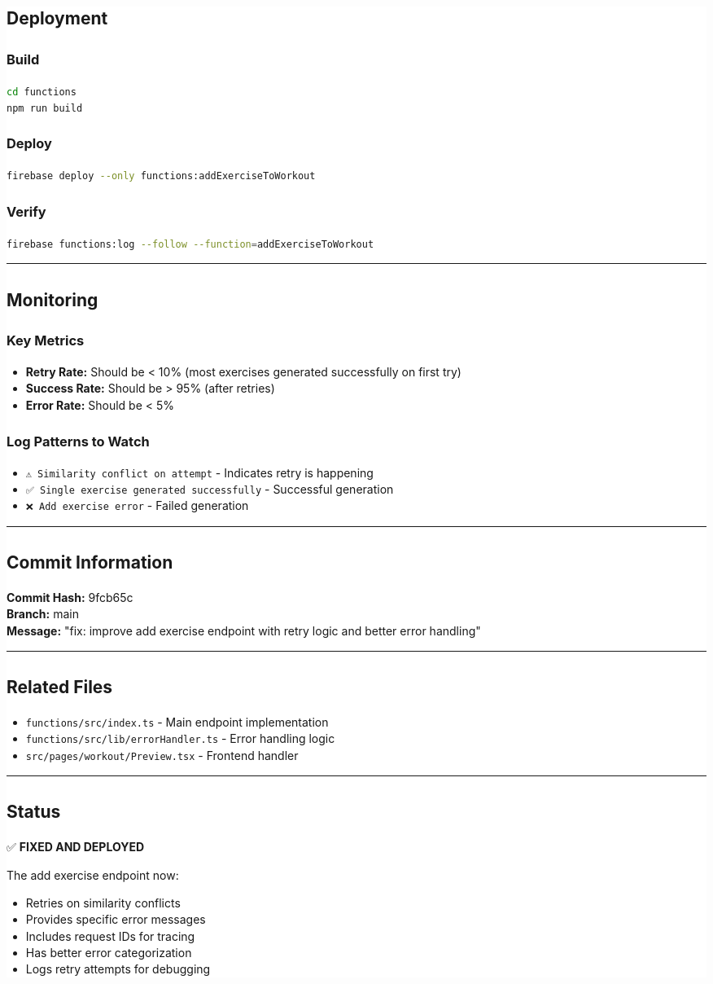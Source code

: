 
## Deployment

### Build
```bash
cd functions
npm run build
```

### Deploy
```bash
firebase deploy --only functions:addExerciseToWorkout
```

### Verify
```bash
firebase functions:log --follow --function=addExerciseToWorkout
```

---

## Monitoring

### Key Metrics
- **Retry Rate:** Should be < 10% (most exercises generated successfully on first try)
- **Success Rate:** Should be > 95% (after retries)
- **Error Rate:** Should be < 5%

### Log Patterns to Watch
- `⚠️ Similarity conflict on attempt` - Indicates retry is happening
- `✅ Single exercise generated successfully` - Successful generation
- `❌ Add exercise error` - Failed generation

---

## Commit Information

**Commit Hash:** 9fcb65c  
**Branch:** main  
**Message:** "fix: improve add exercise endpoint with retry logic and better error handling"

---

## Related Files

- `functions/src/index.ts` - Main endpoint implementation
- `functions/src/lib/errorHandler.ts` - Error handling logic
- `src/pages/workout/Preview.tsx` - Frontend handler

---

## Status

✅ **FIXED AND DEPLOYED**

The add exercise endpoint now:
- Retries on similarity conflicts
- Provides specific error messages
- Includes request IDs for tracing
- Has better error categorization
- Logs retry attempts for debugging

